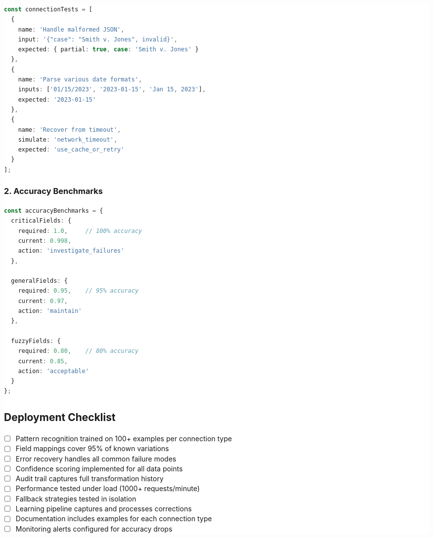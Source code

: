 ```typescript
const connectionTests = [
  {
    name: 'Handle malformed JSON',
    input: '{"case": "Smith v. Jones", invalid}',
    expected: { partial: true, case: 'Smith v. Jones' }
  },
  {
    name: 'Parse various date formats',
    inputs: ['01/15/2023', '2023-01-15', 'Jan 15, 2023'],
    expected: '2023-01-15'
  },
  {
    name: 'Recover from timeout',
    simulate: 'network_timeout',
    expected: 'use_cache_or_retry'
  }
];
```

### 2. **Accuracy Benchmarks**

```typescript
const accuracyBenchmarks = {
  criticalFields: {
    required: 1.0,     // 100% accuracy
    current: 0.998,
    action: 'investigate_failures'
  },
  
  generalFields: {
    required: 0.95,    // 95% accuracy
    current: 0.97,
    action: 'maintain'
  },
  
  fuzzyFields: {
    required: 0.80,    // 80% accuracy
    current: 0.85,
    action: 'acceptable'
  }
};
```

## Deployment Checklist

- [ ] Pattern recognition trained on 100+ examples per connection type
- [ ] Field mappings cover 95% of known variations
- [ ] Error recovery handles all common failure modes
- [ ] Confidence scoring implemented for all data points
- [ ] Audit trail captures full transformation history
- [ ] Performance tested under load (1000+ requests/minute)
- [ ] Fallback strategies tested in isolation
- [ ] Learning pipeline captures and processes corrections
- [ ] Documentation includes examples for each connection type
- [ ] Monitoring alerts configured for accuracy drops
